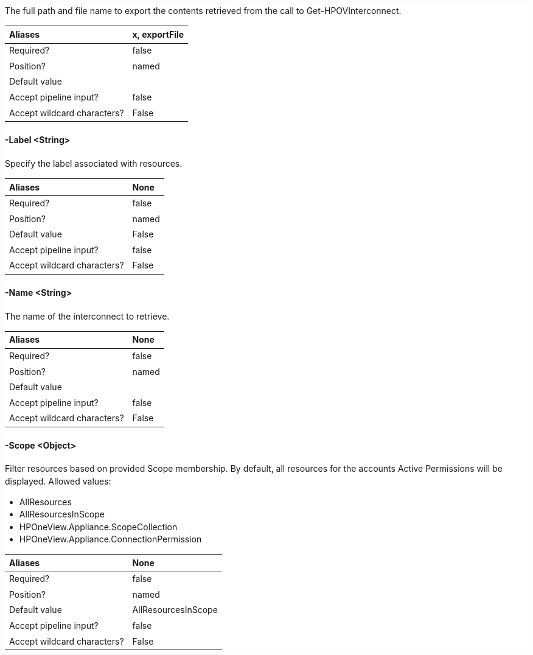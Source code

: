 The full path and file name to export the contents retrieved from the call to Get-HPOVInterconnect.

| Aliases | x, exportFile |
| :--- | :--- |
| Required? | false |
| Position? | named |
| Default value |  |
| Accept pipeline input? | false |
| Accept wildcard characters?    | False |

#### -Label &lt;String&gt; 

Specify the label associated with resources.

| Aliases | None |
| :--- | :--- |
| Required? | false |
| Position? | named |
| Default value | False |
| Accept pipeline input? | false |
| Accept wildcard characters?    | False |

#### -Name &lt;String&gt; 

The name of the interconnect to retrieve.

| Aliases | None |
| :--- | :--- |
| Required? | false |
| Position? | named |
| Default value |  |
| Accept pipeline input? | false |
| Accept wildcard characters?    | False |

#### -Scope &lt;Object&gt; 

Filter resources based on provided Scope membership. By default, all resources for the accounts Active Permissions will be displayed. Allowed values:

* AllResources
* AllResourcesInScope
* HPOneView.Appliance.ScopeCollection
* HPOneView.Appliance.ConnectionPermission

| Aliases | None |
| :--- | :--- |
| Required? | false |
| Position? | named |
| Default value | AllResourcesInScope |
| Accept pipeline input? | false |
| Accept wildcard characters?    | False |
